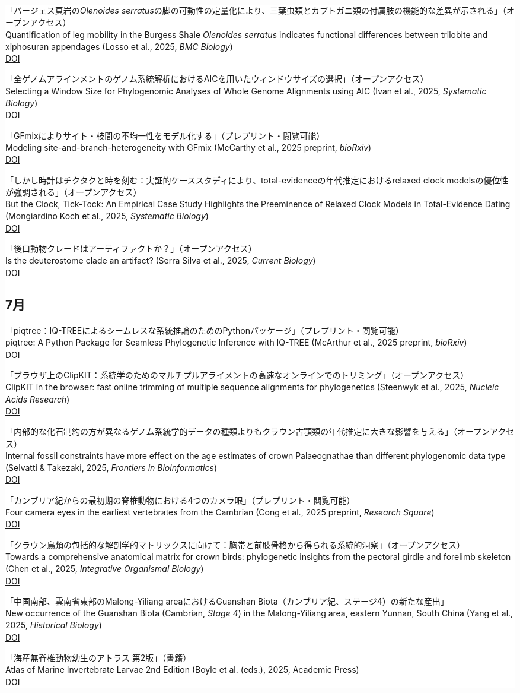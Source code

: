 「バージェス頁岩の*Olenoides serratus*の脚の可動性の定量化により、三葉虫類とカブトガニ類の付属肢の機能的な差異が示される」（オープンアクセス）  
Quantification of leg mobility in the Burgess Shale *Olenoides serratus* indicates functional differences between trilobite and xiphosuran appendages (Losso et al., 2025, *BMC Biology*)  
[DOI](https://doi.org/10.1186/s12915-025-02335-3)

「全ゲノムアラインメントのゲノム系統解析におけるAICを用いたウィンドウサイズの選択」（オープンアクセス）  
Selecting a Window Size for Phylogenomic Analyses of Whole Genome Alignments using AIC (Ivan et al., 2025, *Systematic Biology*)  
[DOI](https://doi.org/10.1093/sysbio/syaf053)

「GFmixによりサイト・枝間の不均一性をモデル化する」（プレプリント・閲覧可能）  
Modeling site-and-branch-heterogeneity with GFmix (McCarthy et al., 2025 preprint, *bioRxiv*)  
[DOI](https://doi.org/10.1101/2025.08.07.669136)

「しかし時計はチクタクと時を刻む：実証的ケーススタディにより、total-evidenceの年代推定におけるrelaxed clock modelsの優位性が強調される」（オープンアクセス）  
But the Clock, Tick-Tock: An Empirical Case Study Highlights the Preeminence of Relaxed Clock Models in Total-Evidence Dating (Mongiardino Koch et al., 2025, *Systematic Biology*)  
[DOI](https://doi.org/10.1093/sysbio/syaf055)

「後口動物クレードはアーティファクトか？」（オープンアクセス）  
Is the deuterostome clade an artifact? (Serra Silva et al., 2025, *Current Biology*)  
[DOI](https://doi.org/10.1016/j.cub.2025.06.045)

## 7月
「piqtree：IQ-TREEによるシームレスな系統推論のためのPythonパッケージ」（プレプリント・閲覧可能）  
piqtree: A Python Package for Seamless Phylogenetic Inference with IQ-TREE (McArthur et al., 2025 preprint, *bioRxiv*)  
[DOI](https://doi.org/10.1101/2025.07.13.664626)

「ブラウザ上のClipKIT：系統学のためのマルチプルアライメントの高速なオンラインでのトリミング」（オープンアクセス）  
ClipKIT in the browser: fast online trimming of multiple sequence alignments for phylogenetics (Steenwyk et al., 2025, *Nucleic Acids Research*)  
[DOI](https://doi.org/10.1093/nar/gkaf325)

「内部的な化石制約の方が異なるゲノム系統学的データの種類よりもクラウン古顎類の年代推定に大きな影響を与える」（オープンアクセス）  
Internal fossil constraints have more effect on the age estimates of crown Palaeognathae than different phylogenomic data type (Selvatti & Takezaki, 2025, *Frontiers in Bioinformatics*)  
[DOI](https://doi.org/10.3389/fbinf.2025.1563786)

「カンブリア紀からの最初期の脊椎動物における4つのカメラ眼」（プレプリント・閲覧可能）  
Four camera eyes in the earliest vertebrates from the Cambrian (Cong et al., 2025 preprint, *Research Square*)  
[DOI](https://doi.org/10.21203/rs.3.rs-7195707/v1)

「クラウン鳥類の包括的な解剖学的マトリックスに向けて：胸帯と前肢骨格から得られる系統的洞察」（オープンアクセス）  
Towards a comprehensive anatomical matrix for crown birds: phylogenetic insights from the pectoral girdle and forelimb skeleton (Chen et al., 2025, *Integrative Organismal Biology*)  
[DOI](https://doi.org/10.1093/iob/obaf029)

「中国南部、雲南省東部のMalong-Yiliang areaにおけるGuanshan Biota（カンブリア紀、ステージ4）の新たな産出」  
New occurrence of the Guanshan Biota (Cambrian, *Stage 4*) in the Malong-Yiliang area, eastern Yunnan, South China (Yang et al., 2025, *Historical Biology*)  
[DOI](https://doi.org/10.1080/08912963.2025.2539302)

「海産無脊椎動物幼生のアトラス 第2版」（書籍）  
Atlas of Marine Invertebrate Larvae 2nd Edition (Boyle et al. (eds.), 2025, Academic Press)  
[DOI](https://doi.org/10.1016/C2018-0-00366-7)
